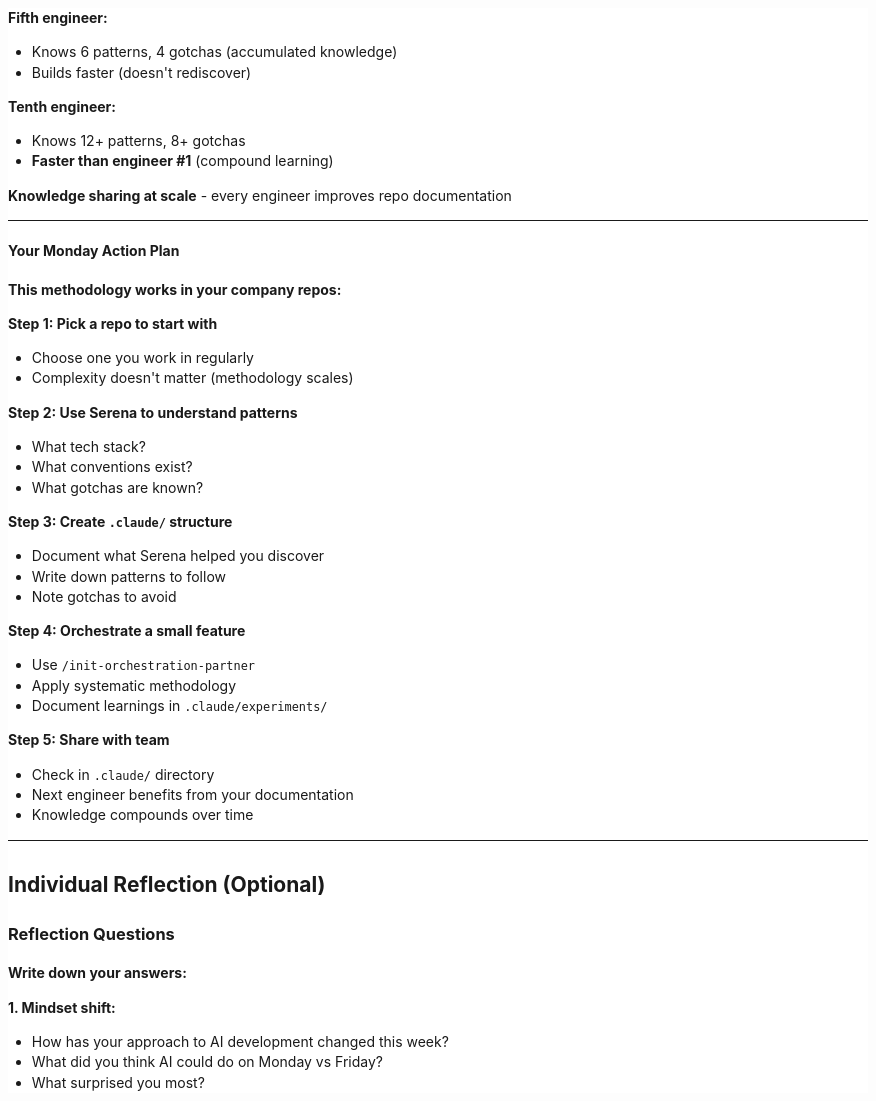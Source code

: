 **Fifth engineer:**

- Knows 6 patterns, 4 gotchas (accumulated knowledge)
- Builds faster (doesn't rediscover)

**Tenth engineer:**

- Knows 12+ patterns, 8+ gotchas
- **Faster than engineer #1** (compound learning)

**Knowledge sharing at scale** - every engineer improves repo documentation

---

#### Your Monday Action Plan

**This methodology works in your company repos:**

**Step 1: Pick a repo to start with**

- Choose one you work in regularly
- Complexity doesn't matter (methodology scales)

**Step 2: Use Serena to understand patterns**

- What tech stack?
- What conventions exist?
- What gotchas are known?

**Step 3: Create `.claude/` structure**

- Document what Serena helped you discover
- Write down patterns to follow
- Note gotchas to avoid

**Step 4: Orchestrate a small feature**

- Use `/init-orchestration-partner`
- Apply systematic methodology
- Document learnings in `.claude/experiments/`

**Step 5: Share with team**

- Check in `.claude/` directory
- Next engineer benefits from your documentation
- Knowledge compounds over time

---

## Individual Reflection (Optional)

### Reflection Questions

**Write down your answers:**

**1. Mindset shift:**

- How has your approach to AI development changed this week?
- What did you think AI could do on Monday vs Friday?
- What surprised you most?
